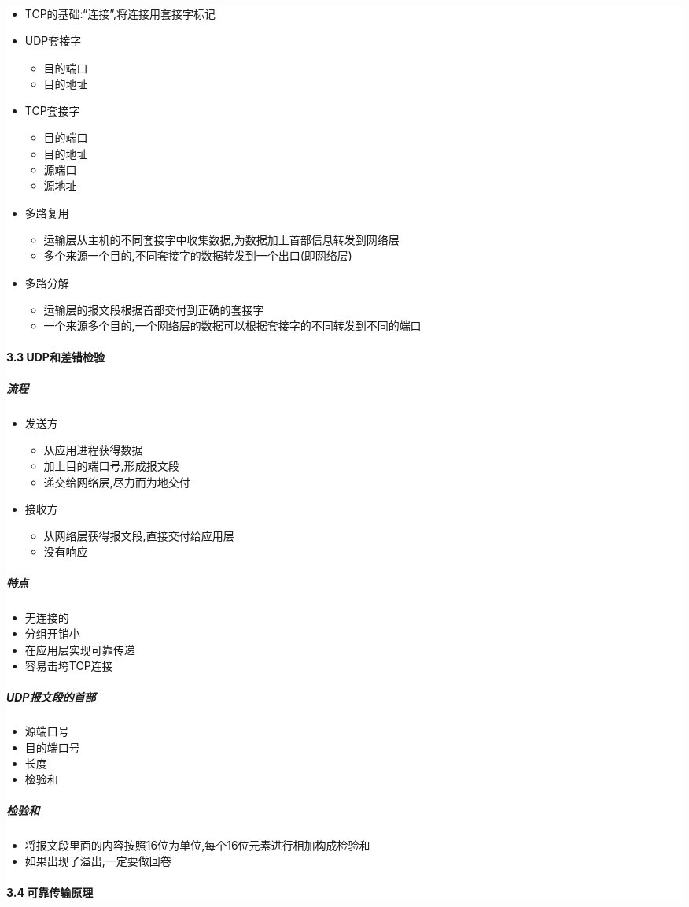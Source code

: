 - TCP的基础:“连接”,将连接用套接字标记
- UDP套接字

  - 目的端口
  - 目的地址

- TCP套接字

  - 目的端口
  - 目的地址
  - 源端口
  - 源地址

- 多路复用

  - 运输层从主机的不同套接字中收集数据,为数据加上首部信息转发到网络层
  - 多个来源一个目的,不同套接字的数据转发到一个出口(即网络层)

- 多路分解

  - 运输层的报文段根据首部交付到正确的套接字
  - 一个来源多个目的,一个网络层的数据可以根据套接字的不同转发到不同的端口

#### 3.3 UDP和差错检验

##### 流程

- 发送方

  - 从应用进程获得数据
  - 加上目的端口号,形成报文段
  - 递交给网络层,尽力而为地交付

- 接收方

  - 从网络层获得报文段,直接交付给应用层
  - 没有响应

##### 特点

- 无连接的
- 分组开销小
- 在应用层实现可靠传递
- 容易击垮TCP连接

##### UDP报文段的首部

- 源端口号
- 目的端口号
- 长度
- 检验和

##### 检验和

- 将报文段里面的内容按照16位为单位,每个16位元素进行相加构成检验和
- 如果出现了溢出,一定要做回卷

#### 3.4 可靠传输原理

